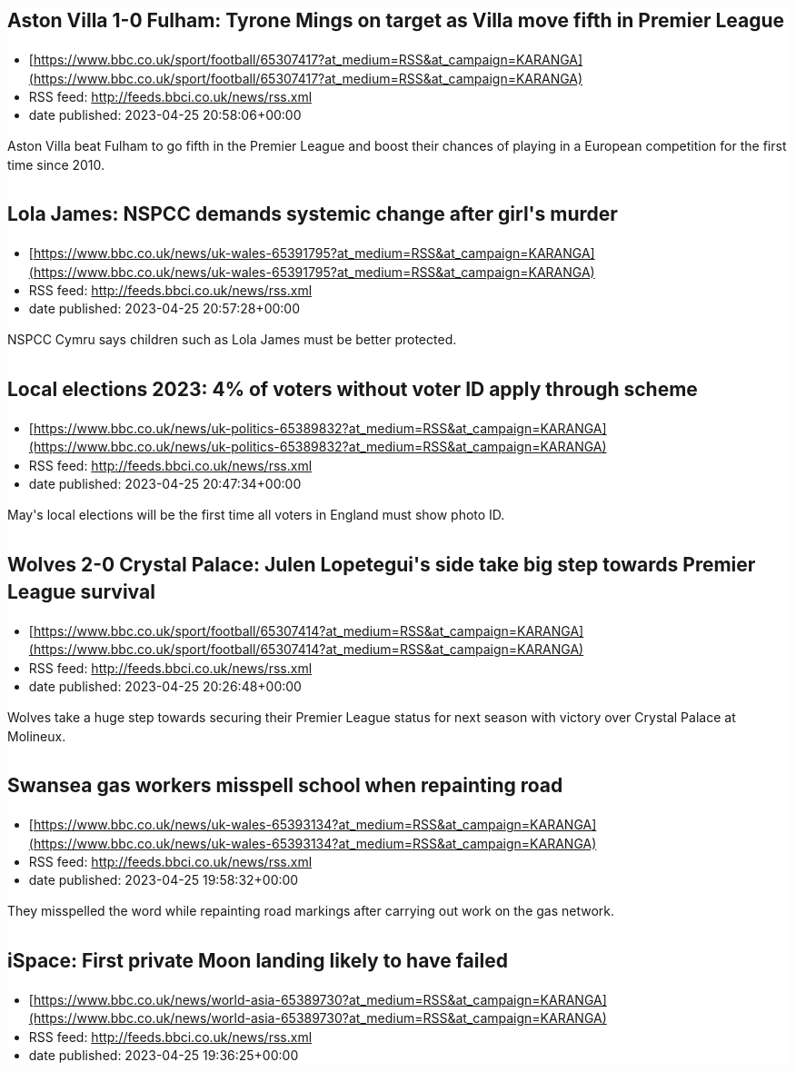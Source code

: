 ## Aston Villa 1-0 Fulham: Tyrone Mings on target as Villa move fifth in Premier League
 - [https://www.bbc.co.uk/sport/football/65307417?at_medium=RSS&at_campaign=KARANGA](https://www.bbc.co.uk/sport/football/65307417?at_medium=RSS&at_campaign=KARANGA)
 - RSS feed: http://feeds.bbci.co.uk/news/rss.xml
 - date published: 2023-04-25 20:58:06+00:00

Aston Villa beat Fulham to go fifth in the Premier League and boost their chances of playing in a European competition for the first time since 2010.

## Lola James: NSPCC demands systemic change after girl's murder
 - [https://www.bbc.co.uk/news/uk-wales-65391795?at_medium=RSS&at_campaign=KARANGA](https://www.bbc.co.uk/news/uk-wales-65391795?at_medium=RSS&at_campaign=KARANGA)
 - RSS feed: http://feeds.bbci.co.uk/news/rss.xml
 - date published: 2023-04-25 20:57:28+00:00

NSPCC Cymru says children such as Lola James must be better protected.

## Local elections 2023: 4% of voters without voter ID apply through scheme
 - [https://www.bbc.co.uk/news/uk-politics-65389832?at_medium=RSS&at_campaign=KARANGA](https://www.bbc.co.uk/news/uk-politics-65389832?at_medium=RSS&at_campaign=KARANGA)
 - RSS feed: http://feeds.bbci.co.uk/news/rss.xml
 - date published: 2023-04-25 20:47:34+00:00

May's local elections will be the first time all voters in England must show photo ID.

## Wolves 2-0 Crystal Palace: Julen Lopetegui's side take big step towards Premier League survival
 - [https://www.bbc.co.uk/sport/football/65307414?at_medium=RSS&at_campaign=KARANGA](https://www.bbc.co.uk/sport/football/65307414?at_medium=RSS&at_campaign=KARANGA)
 - RSS feed: http://feeds.bbci.co.uk/news/rss.xml
 - date published: 2023-04-25 20:26:48+00:00

Wolves take a huge step towards securing their Premier League status for next season with victory over Crystal Palace at Molineux.

## Swansea gas workers misspell school when repainting road
 - [https://www.bbc.co.uk/news/uk-wales-65393134?at_medium=RSS&at_campaign=KARANGA](https://www.bbc.co.uk/news/uk-wales-65393134?at_medium=RSS&at_campaign=KARANGA)
 - RSS feed: http://feeds.bbci.co.uk/news/rss.xml
 - date published: 2023-04-25 19:58:32+00:00

They misspelled the word while repainting road markings after carrying out work on the gas network.

## iSpace: First private Moon landing likely to have failed
 - [https://www.bbc.co.uk/news/world-asia-65389730?at_medium=RSS&at_campaign=KARANGA](https://www.bbc.co.uk/news/world-asia-65389730?at_medium=RSS&at_campaign=KARANGA)
 - RSS feed: http://feeds.bbci.co.uk/news/rss.xml
 - date published: 2023-04-25 19:36:25+00:00
